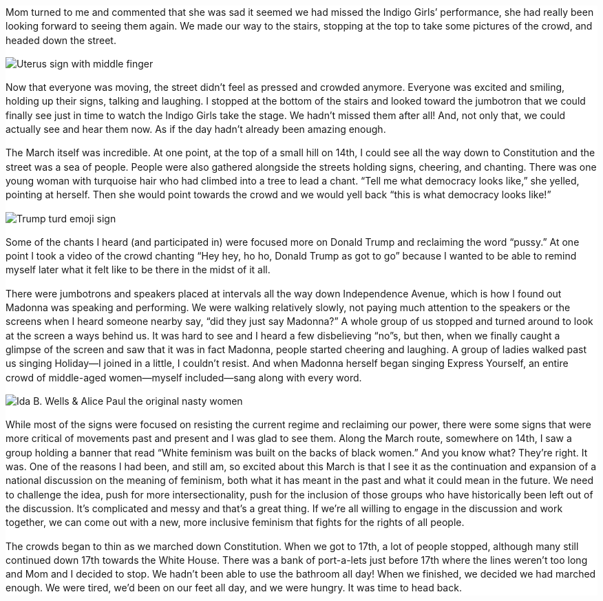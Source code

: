 Mom turned to me and commented that she was sad it seemed we had missed the Indigo Girls’ performance, she had really been looking forward to seeing them again. We made our way to the stairs, stopping at the top to take some pictures of the crowd, and headed down the street.

<img src="/images/womensMarch/UterusSign.JPG" alt="Uterus sign with middle finger" text="Uterus sign">

Now that everyone was moving, the street didn’t feel as pressed and crowded anymore. Everyone was excited and smiling, holding up their signs, talking and laughing. I stopped at the bottom of the stairs and looked toward the jumbotron that we could finally see just in time to watch the Indigo Girls take the stage. We hadn’t missed them after all! And, not only that, we could actually see and hear them now. As if the day hadn’t already been amazing enough.

The March itself was incredible. At one point, at the top of a small hill on 14th, I could see all the way down to Constitution and the street was a sea of people. People were also gathered alongside the streets holding signs, cheering, and chanting. There was one young woman with turquoise hair who had climbed into a tree to lead a chant. “Tell me what democracy looks like,” she yelled, pointing at herself. Then she would point towards the crowd and we would yell back “this is what democracy looks like!”

<img src="/images/womensMarch/TrumpTurdSign.JPG" alt="Trump turd emoji sign" text="Trump turd emoji sign">

Some of the chants I heard (and participated in) were focused more on Donald Trump and reclaiming the word “pussy.” At one point I took a video of the crowd chanting “Hey hey, ho ho, Donald Trump as got to go” because I wanted to be able to remind myself later what it felt like to be there in the midst of it all.

There were jumbotrons and speakers placed at intervals all the way down Independence Avenue, which is how I found out Madonna was speaking and performing. We were walking relatively slowly, not paying much attention to the speakers or the screens when I heard someone nearby say, “did they just say Madonna?” A whole group of us stopped and turned around to look at the screen a ways behind us. It was hard to see and I heard a few disbelieving “no”s, but then, when we finally caught a glimpse of the screen and saw that it was in fact Madonna, people started cheering and laughing. A group of ladies walked past us singing Holiday—I joined in a little, I couldn’t resist. And when Madonna herself began singing Express Yourself, an entire crowd of middle-aged women—myself included—sang along with every word.

<img src="/images/womensMarch/WellsPaulSign.JPG" alt="Ida B. Wells & Alice Paul the original nasty women" text="Ida B. Wells & Alice Paul sign">

While most of the signs were focused on resisting the current regime and reclaiming our power, there were some signs that were more critical of movements past and present and I was glad to see them. Along the March route, somewhere on 14th, I saw a group holding a banner that read “White feminism was built on the backs of black women.” And you know what? They’re right. It was. One of the reasons I had been, and still am, so excited about this March is that I see it as the continuation and expansion of a national discussion on the meaning of feminism, both what it has meant in the past and what it could mean in the future. We need to challenge the idea, push for more intersectionality, push for the inclusion of those groups who have historically been left out of the discussion. It’s complicated and messy and that’s a great thing. If we’re all willing to engage in the discussion and work together, we can come out with a new, more inclusive feminism that fights for the rights of all people.

The crowds began to thin as we marched down Constitution. When we got to 17th, a lot of people stopped, although many still continued down 17th towards the White House. There was a bank of port-a-lets just before 17th where the lines weren’t too long and Mom and I decided to stop. We hadn’t been able to use the bathroom all day! When we finished, we decided we had marched enough. We were tired, we’d been on our feet all day, and we were hungry. It was time to head back.
